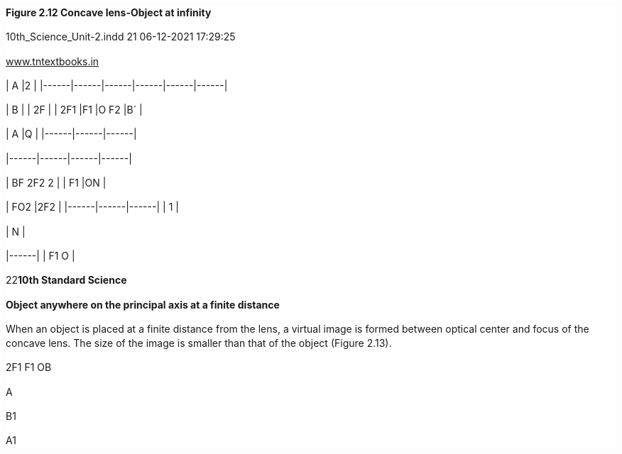 **Figure 2.12 Concave lens-Object at infinity**

10th\_Science\_Unit-2.indd 21 06-12-2021 17:29:25

www.tntextbooks.in






| A |2 |
|------|------|------|------|------|------|


| B |
| 2F |
| 2F1 |F1 |O F2 |B´ |


| A |Q |
|------|------|------|






|------|------|------|------|


| BF 2F2 2 |
| F1 |ON |


| FO2 |2F2 |
|------|------|------|
| 1 |

| N |



|------|
| F1 O |
  

22**10th Standard Science**

**Object anywhere on the principal axis at a finite distance**

When an object is placed at a finite distance from the lens, a virtual image is formed between optical center and focus of the concave lens. The size of the image is smaller than that of the object (Figure 2.13).

2F1 F1 OB

A

B1

A1
